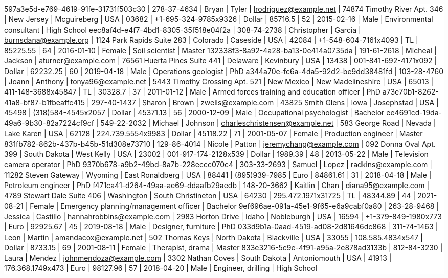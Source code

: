 597a3e5d-e769-4619-91fe-31731f503c30  |  278-37-4634  |  Bryan          |  Tyler             |  lrodriguez@example.net          |  74874 Timothy River Apt. 346         |  New Jersey      |  Mcguireberg              |  USA              |  03682            |  +1-695-324-9785x9326    |  Dollar        |  85716.5          |  52            |  2015-02-16               |  Male             |  Environmental consultant                                     |  High School
eec8af4d-e4f7-4bd1-8305-35f518e04f2a  |  308-74-2738  |  Christopher    |  Garcia            |  burnsdana@example.org           |  1124 Park Rapids Suite 283           |  Colorado        |  Caseside                 |  USA              |  42084            |  +1-548-604-7161x4093    |  TL            |  85225.55         |  64            |  2016-01-10               |  Female           |  Soil scientist                                               |  Master
132338f3-8a92-4a28-ba13-0e414a0735da  |  191-61-2618  |  Micheal        |  Jackson           |  aturner@example.com             |  76561 Huerta Pines Suite 441         |  Delaware        |  Kevinbury                |  USA              |  13438            |  001-841-692-4171x092    |  Dollar        |  62232.25         |  60            |  2019-04-18               |  Male             |  Operations geologist                                         |  PhD
a344a70e-fc6a-4da5-92d2-be9dd38481fd  |  103-28-4760  |  Joann          |  Anthony           |  tonya96@example.net             |  5443 Timothy Crossing Apt. 521       |  New Mexico      |  New Madelineshire        |  USA              |  65013            |  411-148-3688x45847      |  TL            |  30328.7          |  37            |  2011-01-12               |  Male             |  Armed forces training and education officer                  |  PhD
a73e70b1-8262-41a8-bf87-b1fbeaffc415  |  297-40-1437  |  Sharon         |  Brown             |  zwells@example.com              |  43825 Smith Glens                    |  Iowa            |  Josephstad               |  USA              |  45498            |  (318)584-4545x2057      |  Dollar        |  45371.13         |  56            |  2000-12-09               |  Male             |  Occupational psychologist                                    |  Bachelor
ee4691cd-19da-49a6-9b30-82a7224cf9cf  |  549-22-2032  |  Michael        |  Johnson           |  charleschristensen@example.net  |  583 George Road                      |  Nevada          |  Lake Karen               |  USA              |  62128            |  224.739.5554x9983       |  Dollar        |  45118.22         |  71            |  2001-05-07               |  Female           |  Production engineer                                          |  Master
831fb782-862b-437b-b45b-51d308e73710  |  129-86-4014  |  Nicole         |  Patton            |  jeremychang@example.com         |  092 Donna Oval Apt. 399              |  South Dakota    |  West Kelly               |  USA              |  23002            |  001-917-174-2128x539    |  Dollar        |  1989.39          |  48            |  2013-05-22               |  Male             |  Television camera operator                                   |  PhD
9370b678-a9b2-49bd-8a7b-228eccc070c4  |  303-33-2693  |  Samuel         |  Lopez             |  radkins@example.com             |  11282 Steven Gateway                 |  Wyoming         |  East Ronaldberg          |  USA              |  88441            |  (895)939-7985           |  Euro          |  84861.61         |  31            |  2018-04-18               |  Male             |  Petroleum engineer                                           |  PhD
f471ca41-d264-49aa-ae69-ddaafb29aedb  |  148-20-3662  |  Kaitlin        |  Chan              |  diana95@example.com             |  4789 Stewart Dale Suite 406          |  Washington      |  South Christineton       |  USA              |  64230            |  295.472.1971x31725      |  TL            |  48344.89         |  44            |  2021-08-21               |  Female           |  Emergency planning/management officer                        |  Bachelor
9ef696ae-091a-45e1-9f65-e6a9cabf0a80  |  263-28-9468  |  Jessica        |  Castillo          |  hannahrobbins@example.com       |  2983 Horton Drive                    |  Idaho           |  Nobleburgh               |  USA              |  16594            |  +1-379-849-1980x773     |  Euro          |  92925.67         |  45            |  2019-08-18               |  Male             |  Designer, furniture                                          |  PhD
033d9b1a-0aad-4519-ad08-2d81646dc868  |  311-74-1463  |  Leon           |  Martin            |  amandacox@example.net           |  502 Thomas Keys                      |  North Dakota    |  Blackville               |  USA              |  33055            |  108.585.4834x547        |  Dollar        |  8733.15          |  69            |  2001-08-11               |  Female           |  Therapist, drama                                             |  Master
833e3216-5c9e-4f91-a95a-2e878ad3133b  |  812-84-3230  |  Laura          |  Mendez            |  johnmendoza@example.com         |  3302 Nathan Coves                    |  South Dakota    |  Antoniomouth             |  USA              |  41913            |  176.368.1749x473        |  Euro          |  98127.96         |  57            |  2018-04-20               |  Male             |  Engineer, drilling                                           |  High School